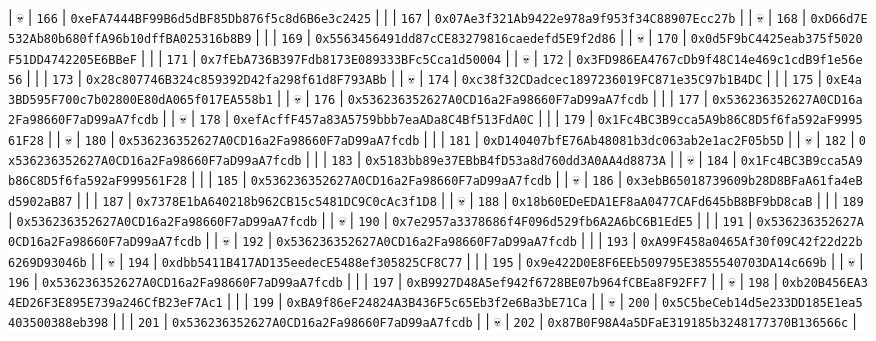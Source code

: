 | 💀 | `166` | `0xeFA7444BF99B6d5dBF85Db876f5c8d6B6e3c2425` |
|  | `167` | `0x07Ae3f321Ab9422e978a9f953f34C88907Ecc27b` |
| 💀 | `168` | `0xD66d7E532Ab80b680ffA96b10dffBA025316b8B9` |
|  | `169` | `0x5563456491dd87cCE83279816caedefd5E9f2d86` |
| 💀 | `170` | `0x0d5F9bC4425eab375f5020F51DD4742205E6BBeF` |
|  | `171` | `0x7fEbA736B397Fdb8173E089333BFc5Cca1d50004` |
| 💀 | `172` | `0x3FD986EA4767cDb9f48C14e469c1cdB9f1e56e56` |
|  | `173` | `0x28c807746B324c859392D42fa298f61d8F793ABb` |
| 💀 | `174` | `0xc38f32CDadcec1897236019FC871e35C97b1B4DC` |
|  | `175` | `0xE4a3BD595F700c7b02800E80dA065f017EA558b1` |
| 💀 | `176` | `0x536236352627A0CD16a2Fa98660F7aD99aA7fcdb` |
|  | `177` | `0x536236352627A0CD16a2Fa98660F7aD99aA7fcdb` |
| 💀 | `178` | `0xefAcffF457a83A5759bbb7eaADa8C4Bf513FdA0C` |
|  | `179` | `0x1Fc4BC3B9cca5A9b86C8D5f6fa592aF999561F28` |
| 💀 | `180` | `0x536236352627A0CD16a2Fa98660F7aD99aA7fcdb` |
|  | `181` | `0xD140407bfE76Ab48081b3dc063ab2e1ac2F05b5D` |
| 💀 | `182` | `0x536236352627A0CD16a2Fa98660F7aD99aA7fcdb` |
|  | `183` | `0x5183bb89e37EBbB4fD53a8d760dd3A0AA4d8873A` |
| 💀 | `184` | `0x1Fc4BC3B9cca5A9b86C8D5f6fa592aF999561F28` |
|  | `185` | `0x536236352627A0CD16a2Fa98660F7aD99aA7fcdb` |
| 💀 | `186` | `0x3ebB65018739609b28D8BFaA61fa4eBd5902aB87` |
|  | `187` | `0x7378E1bA640218b962CB15c5481DC9C0cAc3f1D8` |
| 💀 | `188` | `0x18b60EDeEDA1EF8aA0477CAFd645bB8BF9bD8caB` |
|  | `189` | `0x536236352627A0CD16a2Fa98660F7aD99aA7fcdb` |
| 💀 | `190` | `0x7e2957a3378686f4F096d529fb6A2A6bC6B1EdE5` |
|  | `191` | `0x536236352627A0CD16a2Fa98660F7aD99aA7fcdb` |
| 💀 | `192` | `0x536236352627A0CD16a2Fa98660F7aD99aA7fcdb` |
|  | `193` | `0xA99F458a0465Af30f09C42f22d22b6269D93046b` |
| 💀 | `194` | `0xdbb5411B417AD135eedecE5488ef305825CF8C77` |
|  | `195` | `0x9e422D0E8F6EEb509795E3855540703DA14c669b` |
| 💀 | `196` | `0x536236352627A0CD16a2Fa98660F7aD99aA7fcdb` |
|  | `197` | `0xB9927D48A5ef942f6728BE07b964fCBEa8F92FF7` |
| 💀 | `198` | `0xb20B456EA34ED26F3E895E739a246CfB23eF7Ac1` |
|  | `199` | `0xBA9f86eF24824A3B436F5c65Eb3f2e6Ba3bE71Ca` |
| 💀 | `200` | `0x5C5beCeb14d5e233DD185E1ea5403500388eb398` |
|  | `201` | `0x536236352627A0CD16a2Fa98660F7aD99aA7fcdb` |
| 💀 | `202` | `0x87B0F98A4a5DFaE319185b3248177370B136566c` |